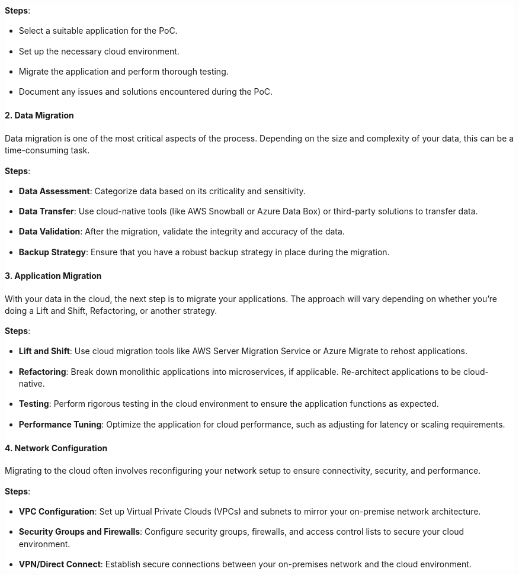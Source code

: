 **Steps**:

* Select a suitable application for the PoC.
    
* Set up the necessary cloud environment.
    
* Migrate the application and perform thorough testing.
    
* Document any issues and solutions encountered during the PoC.
    

#### 2\. **Data Migration**

Data migration is one of the most critical aspects of the process. Depending on the size and complexity of your data, this can be a time-consuming task.

**Steps**:

* **Data Assessment**: Categorize data based on its criticality and sensitivity.
    
* **Data Transfer**: Use cloud-native tools (like AWS Snowball or Azure Data Box) or third-party solutions to transfer data.
    
* **Data Validation**: After the migration, validate the integrity and accuracy of the data.
    
* **Backup Strategy**: Ensure that you have a robust backup strategy in place during the migration.
    

#### 3\. **Application Migration**

With your data in the cloud, the next step is to migrate your applications. The approach will vary depending on whether you’re doing a Lift and Shift, Refactoring, or another strategy.

**Steps**:

* **Lift and Shift**: Use cloud migration tools like AWS Server Migration Service or Azure Migrate to rehost applications.
    
* **Refactoring**: Break down monolithic applications into microservices, if applicable. Re-architect applications to be cloud-native.
    
* **Testing**: Perform rigorous testing in the cloud environment to ensure the application functions as expected.
    
* **Performance Tuning**: Optimize the application for cloud performance, such as adjusting for latency or scaling requirements.
    

#### 4\. **Network Configuration**

Migrating to the cloud often involves reconfiguring your network setup to ensure connectivity, security, and performance.

**Steps**:

* **VPC Configuration**: Set up Virtual Private Clouds (VPCs) and subnets to mirror your on-premise network architecture.
    
* **Security Groups and Firewalls**: Configure security groups, firewalls, and access control lists to secure your cloud environment.
    
* **VPN/Direct Connect**: Establish secure connections between your on-premises network and the cloud environment.
    